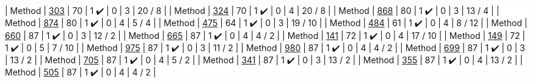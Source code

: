 | Method | <a href='https://github.com/MyJetWallet/MyJetWallet.BitGo/blob/master/src/BitGo/IBitGoApi.cs#L303' title='WebCallResult<AddressInfo> IBitGoApi.CreateAddress(string coin, string walletId, string label, int chain = 0, string gasPrice = null, bool lowPriority = false, CancellationToken cancellationToken = null)'>303</a> | 70 | 1 :heavy_check_mark: | 0 | 3 | 20 / 8 |
| Method | <a href='https://github.com/MyJetWallet/MyJetWallet.BitGo/blob/master/src/BitGo/IBitGoApi.cs#L324' title='Task<WebCallResult<AddressInfo>> IBitGoApi.CreateAddressAsync(string coin, string walletId, string label, int chain = 0, string gasPrice = null, bool lowPriority = false, CancellationToken cancellationToken = null)'>324</a> | 70 | 1 :heavy_check_mark: | 0 | 4 | 20 / 8 |
| Method | <a href='https://github.com/MyJetWallet/MyJetWallet.BitGo/blob/master/src/BitGo/IBitGoApi.cs#L868' title='WebCallResult<EnterpriseInfoObjectTags> IBitGoApi.CreateEnterprise(string name, string enterpriseUrl, string emergencyPhone = "", CancellationToken cancellationToken = null)'>868</a> | 80 | 1 :heavy_check_mark: | 0 | 3 | 13 / 4 |
| Method | <a href='https://github.com/MyJetWallet/MyJetWallet.BitGo/blob/master/src/BitGo/IBitGoApi.cs#L874' title='Task<WebCallResult<EnterpriseInfoObjectTags>> IBitGoApi.CreateEnterpriseAsync(string name, string enterpriseUrl, string emergencyPhone = "", CancellationToken cancellationToken = null)'>874</a> | 80 | 1 :heavy_check_mark: | 0 | 4 | 5 / 4 |
| Method | <a href='https://github.com/MyJetWallet/MyJetWallet.BitGo/blob/master/src/BitGo/IBitGoApi.cs#L475' title='WebCallResult<KeyInfo> IBitGoApi.CreateKey(string coin, string enterpriseId, string source = "bitgo", string encryptedPrv = "", bool newFeeAddress = false, string pub = "", CancellationToken cancellationToken = null)'>475</a> | 64 | 1 :heavy_check_mark: | 0 | 3 | 19 / 10 |
| Method | <a href='https://github.com/MyJetWallet/MyJetWallet.BitGo/blob/master/src/BitGo/IBitGoApi.cs#L484' title='Task<WebCallResult<KeyInfo>> IBitGoApi.CreateKeyAsync(string coin, string enterpriseId = "", string source = "bitgo", string encryptedPrv = "", bool newFeeAddress = false, string pub = "", CancellationToken cancellationToken = null)'>484</a> | 61 | 1 :heavy_check_mark: | 0 | 4 | 8 / 12 |
| Method | <a href='https://github.com/MyJetWallet/MyJetWallet.BitGo/blob/master/src/BitGo/IBitGoApi.cs#L660' title='WebCallResult<WalletInfo> IBitGoApi.DeleteWallet(string coin, string walletId, CancellationToken cancellationToken = null)'>660</a> | 87 | 1 :heavy_check_mark: | 0 | 3 | 12 / 2 |
| Method | <a href='https://github.com/MyJetWallet/MyJetWallet.BitGo/blob/master/src/BitGo/IBitGoApi.cs#L665' title='Task<WebCallResult<WalletInfo>> IBitGoApi.DeleteWalletAsync(string coin, string walletId, CancellationToken cancellationToken = null)'>665</a> | 87 | 1 :heavy_check_mark: | 0 | 4 | 4 / 2 |
| Method | <a href='https://github.com/MyJetWallet/MyJetWallet.BitGo/blob/master/src/BitGo/IBitGoApi.cs#L141' title='WebCallResult<FeeEstimateInfo> IBitGoApi.FeeEstimate(string coin, int? numBlocks = null, string recipient = null, string data = null, bool? hop = null, CancellationToken cancellationToken = null)'>141</a> | 72 | 1 :heavy_check_mark: | 0 | 4 | 17 / 10 |
| Method | <a href='https://github.com/MyJetWallet/MyJetWallet.BitGo/blob/master/src/BitGo/IBitGoApi.cs#L149' title='Task<WebCallResult<FeeEstimateInfo>> IBitGoApi.FeeEstimateAsync(string coin, int? numBlocks = null, string recipient = null, string data = null, bool? hop = null, CancellationToken cancellationToken = null)'>149</a> | 72 | 1 :heavy_check_mark: | 0 | 5 | 7 / 10 |
| Method | <a href='https://github.com/MyJetWallet/MyJetWallet.BitGo/blob/master/src/BitGo/IBitGoApi.cs#L975' title='WebCallResult<Freeze> IBitGoApi.FreezeEnterprise(string enterpriseId, int durationInSeconds, CancellationToken cancellationToken = null)'>975</a> | 87 | 1 :heavy_check_mark: | 0 | 3 | 11 / 2 |
| Method | <a href='https://github.com/MyJetWallet/MyJetWallet.BitGo/blob/master/src/BitGo/IBitGoApi.cs#L980' title='Task<WebCallResult<Freeze>> IBitGoApi.FreezeEnterpriseAsync(string enterpriseId, int durationInSeconds, CancellationToken cancellationToken = null)'>980</a> | 87 | 1 :heavy_check_mark: | 0 | 4 | 4 / 2 |
| Method | <a href='https://github.com/MyJetWallet/MyJetWallet.BitGo/blob/master/src/BitGo/IBitGoApi.cs#L699' title='WebCallResult<Freeze> IBitGoApi.FreezeWallet(string coin, string walletId, int durationInSeconds, CancellationToken cancellationToken = null)'>699</a> | 87 | 1 :heavy_check_mark: | 0 | 3 | 13 / 2 |
| Method | <a href='https://github.com/MyJetWallet/MyJetWallet.BitGo/blob/master/src/BitGo/IBitGoApi.cs#L705' title='Task<WebCallResult<Freeze>> IBitGoApi.FreezeWalletAsync(string coin, string walletId, int durationInSeconds, CancellationToken cancellationToken = null)'>705</a> | 87 | 1 :heavy_check_mark: | 0 | 4 | 5 / 2 |
| Method | <a href='https://github.com/MyJetWallet/MyJetWallet.BitGo/blob/master/src/BitGo/IBitGoApi.cs#L341' title='WebCallResult<AddressInfoWithBalance> IBitGoApi.GetAddress(string coin, string walletId, string addressOrId, CancellationToken cancellationToken = null)'>341</a> | 87 | 1 :heavy_check_mark: | 0 | 3 | 13 / 2 |
| Method | <a href='https://github.com/MyJetWallet/MyJetWallet.BitGo/blob/master/src/BitGo/IBitGoApi.cs#L355' title='Task<WebCallResult<AddressInfoWithBalance>> IBitGoApi.GetAddressAsync(string coin, string walletId, string addressOrId, CancellationToken cancellationToken = null)'>355</a> | 87 | 1 :heavy_check_mark: | 0 | 4 | 13 / 2 |
| Method | <a href='https://github.com/MyJetWallet/MyJetWallet.BitGo/blob/master/src/BitGo/IBitGoApi.cs#L505' title='Task<WebCallResult<KeyInfo>> IBitGoApi.GetAddressAsync(string coin, string keyId, CancellationToken cancellationToken = null)'>505</a> | 87 | 1 :heavy_check_mark: | 0 | 4 | 4 / 2 |